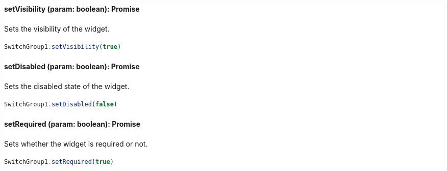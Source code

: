 

#### setVisibility (param: boolean): Promise

 

Sets the visibility of the widget.



```js
SwitchGroup1.setVisibility(true)
```





#### setDisabled (param: boolean): Promise

 

Sets the disabled state of the widget.



```js
SwitchGroup1.setDisabled(false)
```




#### setRequired (param: boolean): Promise

 

Sets whether the widget is required or not.



```js
SwitchGroup1.setRequired(true)
```



